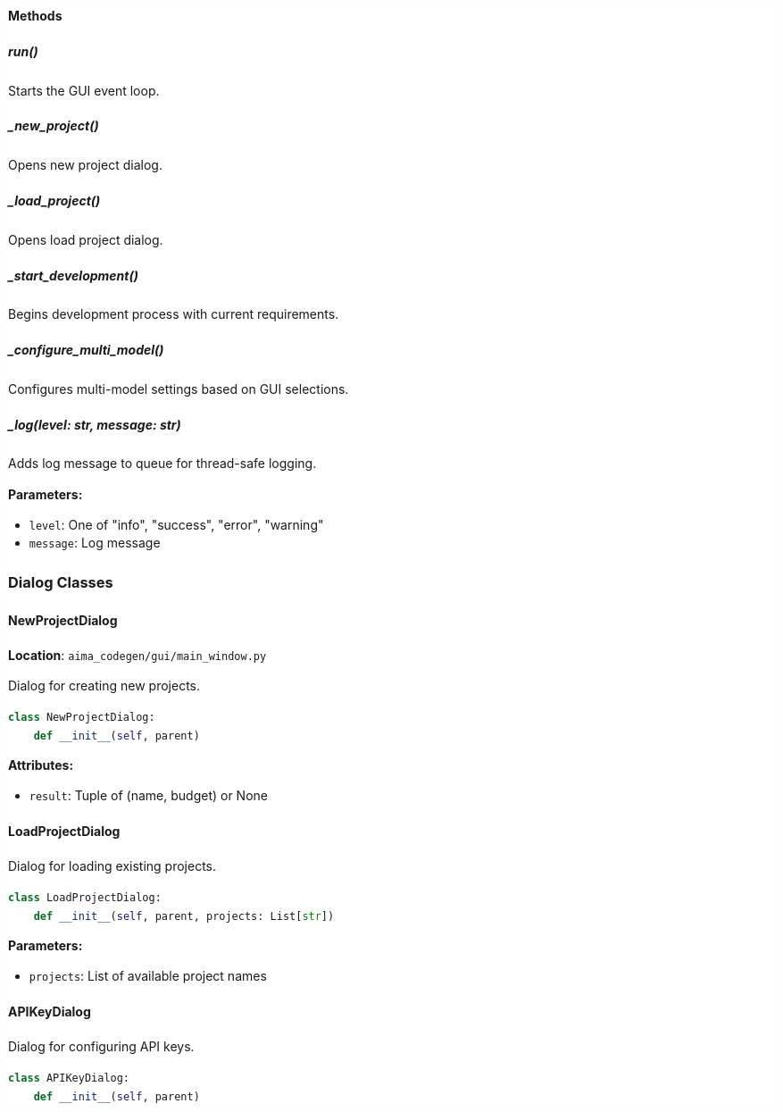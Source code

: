 #### Methods

##### run()
Starts the GUI event loop.

##### _new_project()
Opens new project dialog.

##### _load_project()
Opens load project dialog.

##### _start_development()
Begins development process with current requirements.

##### _configure_multi_model()
Configures multi-model settings based on GUI selections.

##### _log(level: str, message: str)
Adds log message to queue for thread-safe logging.

**Parameters:**
- `level`: One of "info", "success", "error", "warning"
- `message`: Log message

### Dialog Classes

#### NewProjectDialog

**Location**: `aima_codegen/gui/main_window.py`

Dialog for creating new projects.

```python
class NewProjectDialog:
    def __init__(self, parent)
```

**Attributes:**
- `result`: Tuple of (name, budget) or None

#### LoadProjectDialog

Dialog for loading existing projects.

```python
class LoadProjectDialog:
    def __init__(self, parent, projects: List[str])
```

**Parameters:**
- `projects`: List of available project names

#### APIKeyDialog

Dialog for configuring API keys.

```python
class APIKeyDialog:
    def __init__(self, parent)
```

